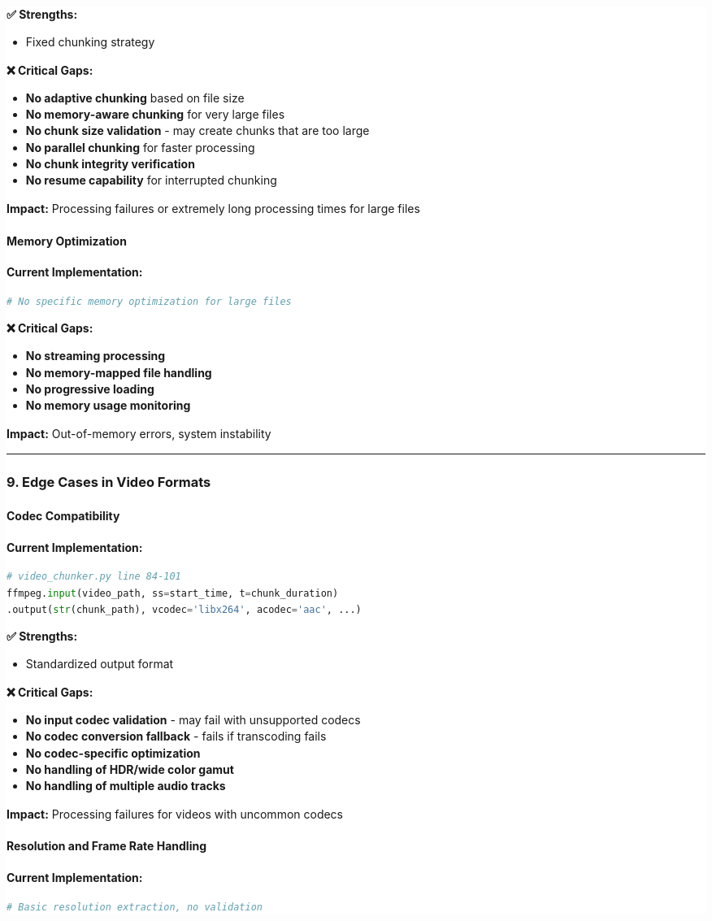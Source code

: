 **✅ Strengths:**
- Fixed chunking strategy

**❌ Critical Gaps:**
- **No adaptive chunking** based on file size
- **No memory-aware chunking** for very large files
- **No chunk size validation** - may create chunks that are too large
- **No parallel chunking** for faster processing
- **No chunk integrity verification**
- **No resume capability** for interrupted chunking

**Impact:** Processing failures or extremely long processing times for large files

#### **Memory Optimization**

**Current Implementation:**
```python
# No specific memory optimization for large files
```

**❌ Critical Gaps:**
- **No streaming processing**
- **No memory-mapped file handling**
- **No progressive loading**
- **No memory usage monitoring**

**Impact:** Out-of-memory errors, system instability

---

### 9. Edge Cases in Video Formats

#### **Codec Compatibility**

**Current Implementation:**
```python
# video_chunker.py line 84-101
ffmpeg.input(video_path, ss=start_time, t=chunk_duration)
.output(str(chunk_path), vcodec='libx264', acodec='aac', ...)
```

**✅ Strengths:**
- Standardized output format

**❌ Critical Gaps:**
- **No input codec validation** - may fail with unsupported codecs
- **No codec conversion fallback** - fails if transcoding fails
- **No codec-specific optimization**
- **No handling of HDR/wide color gamut**
- **No handling of multiple audio tracks**

**Impact:** Processing failures for videos with uncommon codecs

#### **Resolution and Frame Rate Handling**

**Current Implementation:**
```python
# Basic resolution extraction, no validation
```
